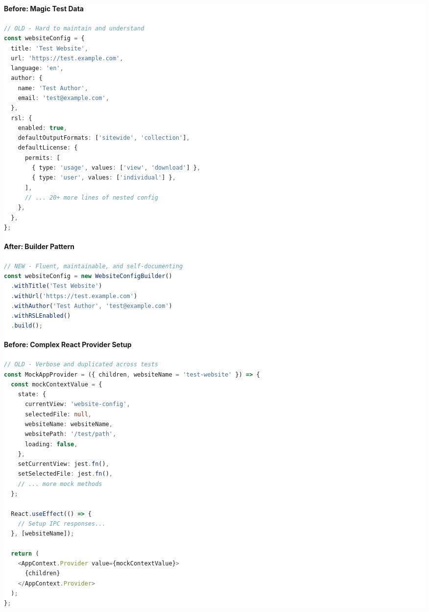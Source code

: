 #### Before: Magic Test Data

```typescript
// OLD - Hard to maintain and understand
const websiteConfig = {
  title: 'Test Website',
  url: 'https://test.example.com',
  language: 'en',
  author: {
    name: 'Test Author',
    email: 'test@example.com',
  },
  rsl: {
    enabled: true,
    defaultOutputFormats: ['sitewide', 'collection'],
    defaultLicense: {
      permits: [
        { type: 'usage', values: ['view', 'download'] },
        { type: 'user', values: ['individual'] },
      ],
      // ... 20+ more lines of nested config
    },
  },
};
```

#### After: Builder Pattern

```typescript
// NEW - Fluent, maintainable, and self-documenting
const websiteConfig = new WebsiteConfigBuilder()
  .withTitle('Test Website')
  .withUrl('https://test.example.com')
  .withAuthor('Test Author', 'test@example.com')
  .withRSLEnabled()
  .build();
```

#### Before: Complex React Provider Setup

```typescript
// OLD - Verbose and duplicated across tests
const MockAppProvider = ({ children, websiteName = 'test-website' }) => {
  const mockContextValue = {
    state: {
      currentView: 'website-config',
      selectedFile: null,
      websiteName: websiteName,
      websitePath: '/test/path',
      loading: false,
    },
    setCurrentView: jest.fn(),
    setSelectedFile: jest.fn(),
    // ... more mock methods
  };

  React.useEffect(() => {
    // Setup IPC responses...
  }, [websiteName]);

  return (
    <AppContext.Provider value={mockContextValue}>
      {children}
    </AppContext.Provider>
  );
};
```